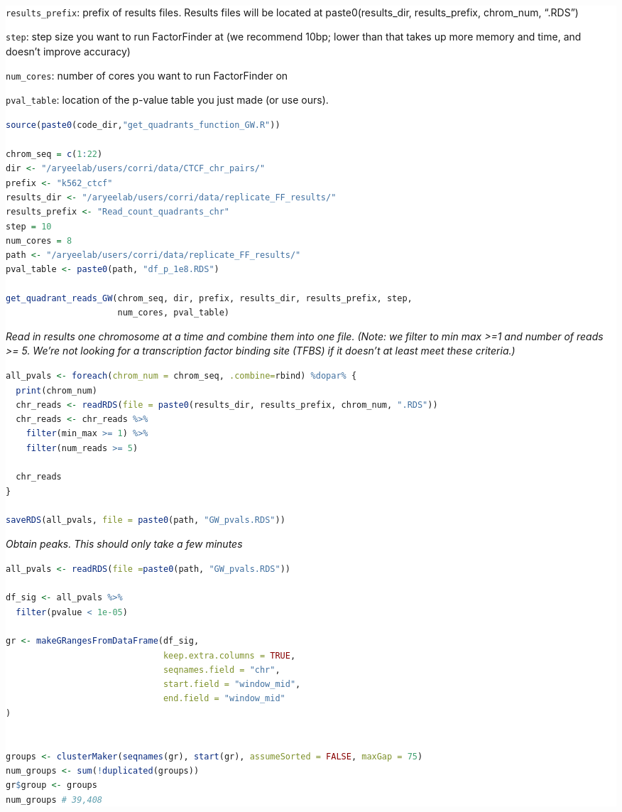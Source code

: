 `results_prefix`: prefix of results files. Results files will be located
at paste0(results_dir, results_prefix, chrom_num, “.RDS”)

`step`: step size you want to run FactorFinder at (we recommend 10bp;
lower than that takes up more memory and time, and doesn’t improve
accuracy)

`num_cores`: number of cores you want to run FactorFinder on

`pval_table`: location of the p-value table you just made (or use ours).

``` r
source(paste0(code_dir,"get_quadrants_function_GW.R"))

chrom_seq = c(1:22)
dir <- "/aryeelab/users/corri/data/CTCF_chr_pairs/"
prefix <- "k562_ctcf"
results_dir <- "/aryeelab/users/corri/data/replicate_FF_results/"
results_prefix <- "Read_count_quadrants_chr"
step = 10
num_cores = 8
path <- "/aryeelab/users/corri/data/replicate_FF_results/"
pval_table <- paste0(path, "df_p_1e8.RDS")

get_quadrant_reads_GW(chrom_seq, dir, prefix, results_dir, results_prefix, step, 
                      num_cores, pval_table)
```

*Read in results one chromosome at a time and combine them into one
file. (Note: we filter to min max \>=1 and number of reads \>= 5. We’re
not looking for a transcription factor binding site (TFBS) if it doesn’t
at least meet these criteria.)*

``` r
all_pvals <- foreach(chrom_num = chrom_seq, .combine=rbind) %dopar% {
  print(chrom_num)
  chr_reads <- readRDS(file = paste0(results_dir, results_prefix, chrom_num, ".RDS"))
  chr_reads <- chr_reads %>%
    filter(min_max >= 1) %>%
    filter(num_reads >= 5)
  
  chr_reads
}

saveRDS(all_pvals, file = paste0(path, "GW_pvals.RDS"))
```

*Obtain peaks. This should only take a few minutes*

``` r
all_pvals <- readRDS(file =paste0(path, "GW_pvals.RDS"))

df_sig <- all_pvals %>% 
  filter(pvalue < 1e-05)

gr <- makeGRangesFromDataFrame(df_sig,
                               keep.extra.columns = TRUE,
                               seqnames.field = "chr",
                               start.field = "window_mid",
                               end.field = "window_mid"
)


groups <- clusterMaker(seqnames(gr), start(gr), assumeSorted = FALSE, maxGap = 75)
num_groups <- sum(!duplicated(groups))
gr$group <- groups
num_groups # 39,408
```
